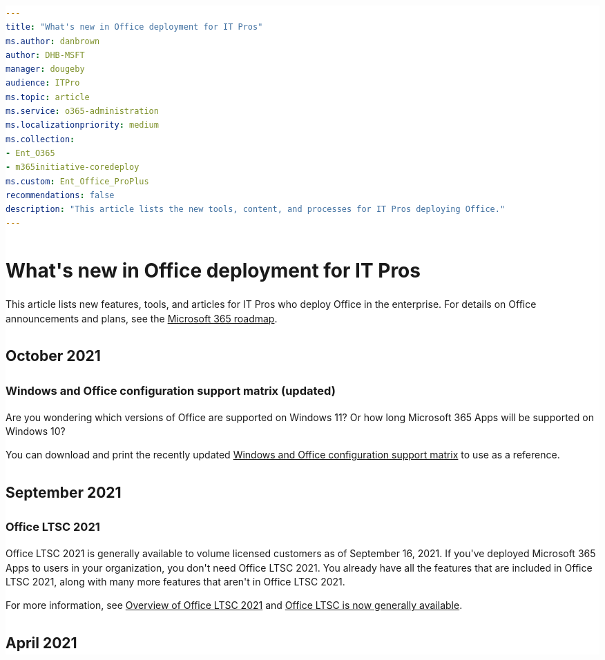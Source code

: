 ```yaml
---
title: "What's new in Office deployment for IT Pros"
ms.author: danbrown
author: DHB-MSFT
manager: dougeby
audience: ITPro
ms.topic: article
ms.service: o365-administration
ms.localizationpriority: medium
ms.collection: 
- Ent_O365
- m365initiative-coredeploy
ms.custom: Ent_Office_ProPlus
recommendations: false
description: "This article lists the new tools, content, and processes for IT Pros deploying Office."
---
```


# What's new in Office deployment for IT Pros

This article lists new features, tools, and articles for IT Pros who deploy Office in the enterprise. For details on Office announcements and plans, see the [Microsoft 365 roadmap](https://www.microsoft.com/microsoft-365/roadmap).

## October 2021

### Windows and Office configuration support matrix (updated)

Are you wondering which versions of Office are supported on Windows 11? Or how long Microsoft 365 Apps will be supported on Windows 10?

You can download and print the recently updated [Windows and Office configuration support matrix](https://go.microsoft.com/fwlink/p/?linkid=2111390) to use as a reference.

## September 2021

### Office LTSC 2021

Office LTSC 2021 is generally available to volume licensed customers as of September 16, 2021. If you've deployed Microsoft 365 Apps to users in your organization, you don't need Office LTSC 2021. You already have all the features that are included in Office LTSC 2021, along with many more features that aren't in Office LTSC 2021. 

For more information, see [Overview of Office LTSC 2021](ltsc2021/overview.md) and [Office LTSC is now generally available](https://www.microsoft.com/microsoft-365/blog/2021/09/16/office-ltsc-is-now-generally-available/).

## April 2021
